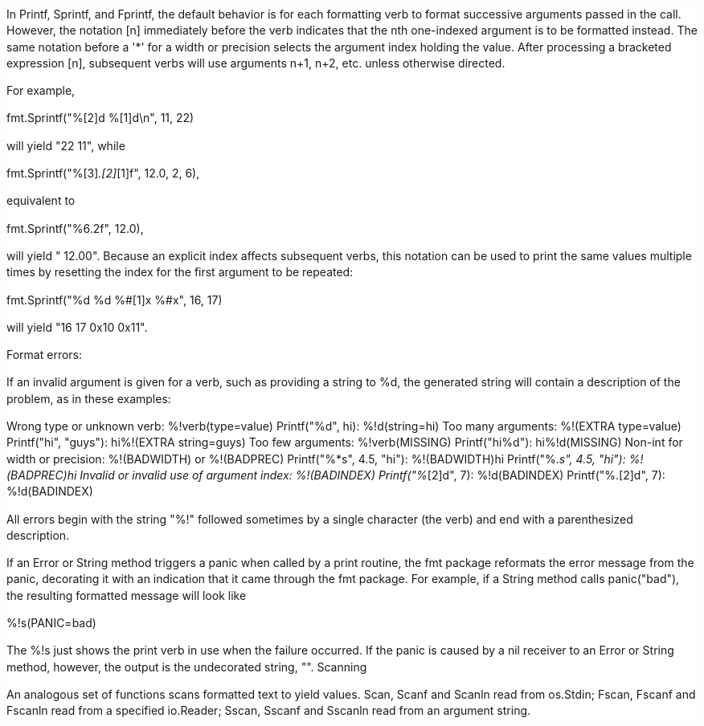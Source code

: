 In Printf, Sprintf, and Fprintf, the default behavior is for each formatting verb to format successive arguments passed in the call. However, the notation [n] immediately before the verb indicates that the nth one-indexed argument is to be formatted instead. The same notation before a '*' for a width or precision selects the argument index holding the value. After processing a bracketed expression [n], subsequent verbs will use arguments n+1, n+2, etc. unless otherwise directed.

For example,

fmt.Sprintf("%[2]d %[1]d\n", 11, 22)

will yield "22 11", while

fmt.Sprintf("%[3]*.[2]*[1]f", 12.0, 2, 6),

equivalent to

fmt.Sprintf("%6.2f", 12.0),

will yield " 12.00". Because an explicit index affects subsequent verbs, this notation can be used to print the same values multiple times by resetting the index for the first argument to be repeated:

fmt.Sprintf("%d %d %#[1]x %#x", 16, 17)

will yield "16 17 0x10 0x11".

Format errors:

If an invalid argument is given for a verb, such as providing a string to %d, the generated string will contain a description of the problem, as in these examples:

Wrong type or unknown verb: %!verb(type=value)
	Printf("%d", hi):          %!d(string=hi)
Too many arguments: %!(EXTRA type=value)
	Printf("hi", "guys"):      hi%!(EXTRA string=guys)
Too few arguments: %!verb(MISSING)
	Printf("hi%d"):            hi%!d(MISSING)
Non-int for width or precision: %!(BADWIDTH) or %!(BADPREC)
	Printf("%*s", 4.5, "hi"):  %!(BADWIDTH)hi
	Printf("%.*s", 4.5, "hi"): %!(BADPREC)hi
Invalid or invalid use of argument index: %!(BADINDEX)
	Printf("%*[2]d", 7):       %!d(BADINDEX)
	Printf("%.[2]d", 7):       %!d(BADINDEX)

All errors begin with the string "%!" followed sometimes by a single character (the verb) and end with a parenthesized description.

If an Error or String method triggers a panic when called by a print routine, the fmt package reformats the error message from the panic, decorating it with an indication that it came through the fmt package. For example, if a String method calls panic("bad"), the resulting formatted message will look like

%!s(PANIC=bad)

The %!s just shows the print verb in use when the failure occurred. If the panic is caused by a nil receiver to an Error or String method, however, the output is the undecorated string, "<nil>".
Scanning

An analogous set of functions scans formatted text to yield values. Scan, Scanf and Scanln read from os.Stdin; Fscan, Fscanf and Fscanln read from a specified io.Reader; Sscan, Sscanf and Sscanln read from an argument string.
